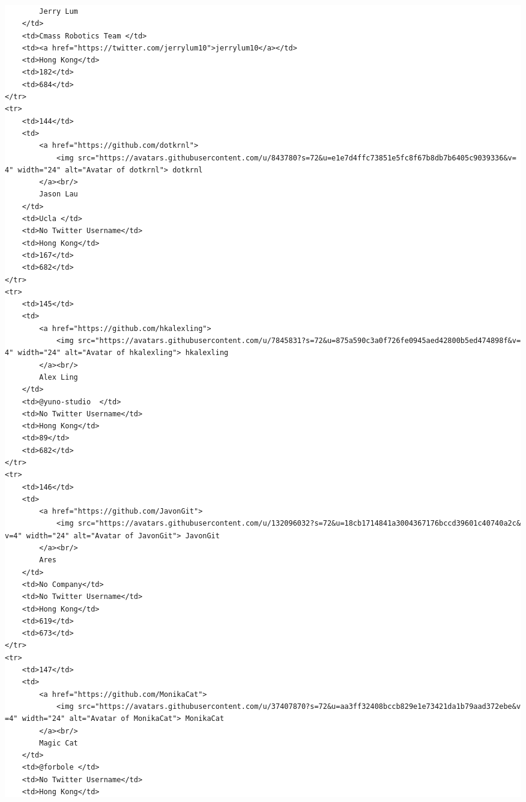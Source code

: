 			Jerry Lum
		</td>
		<td>Cmass Robotics Team </td>
		<td><a href="https://twitter.com/jerrylum10">jerrylum10</a></td>
		<td>Hong Kong</td>
		<td>182</td>
		<td>684</td>
	</tr>
	<tr>
		<td>144</td>
		<td>
			<a href="https://github.com/dotkrnl">
				<img src="https://avatars.githubusercontent.com/u/843780?s=72&u=e1e7d4ffc73851e5fc8f67b8db7b6405c9039336&v=4" width="24" alt="Avatar of dotkrnl"> dotkrnl
			</a><br/>
			Jason Lau
		</td>
		<td>Ucla </td>
		<td>No Twitter Username</td>
		<td>Hong Kong</td>
		<td>167</td>
		<td>682</td>
	</tr>
	<tr>
		<td>145</td>
		<td>
			<a href="https://github.com/hkalexling">
				<img src="https://avatars.githubusercontent.com/u/7845831?s=72&u=875a590c3a0f726fe0945aed42800b5ed474898f&v=4" width="24" alt="Avatar of hkalexling"> hkalexling
			</a><br/>
			Alex Ling
		</td>
		<td>@yuno-studio  </td>
		<td>No Twitter Username</td>
		<td>Hong Kong</td>
		<td>89</td>
		<td>682</td>
	</tr>
	<tr>
		<td>146</td>
		<td>
			<a href="https://github.com/JavonGit">
				<img src="https://avatars.githubusercontent.com/u/132096032?s=72&u=18cb1714841a3004367176bccd39601c40740a2c&v=4" width="24" alt="Avatar of JavonGit"> JavonGit
			</a><br/>
			Ares
		</td>
		<td>No Company</td>
		<td>No Twitter Username</td>
		<td>Hong Kong</td>
		<td>619</td>
		<td>673</td>
	</tr>
	<tr>
		<td>147</td>
		<td>
			<a href="https://github.com/MonikaCat">
				<img src="https://avatars.githubusercontent.com/u/37407870?s=72&u=aa3ff32408bccb829e1e73421da1b79aad372ebe&v=4" width="24" alt="Avatar of MonikaCat"> MonikaCat
			</a><br/>
			Magic Cat
		</td>
		<td>@forbole </td>
		<td>No Twitter Username</td>
		<td>Hong Kong</td>